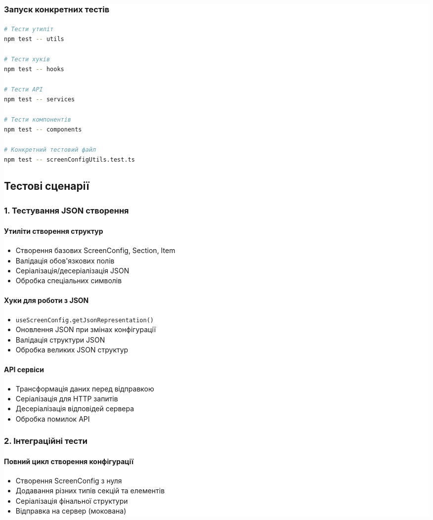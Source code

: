### Запуск конкретних тестів

```bash
# Тести утиліт
npm test -- utils

# Тести хуків
npm test -- hooks

# Тести API
npm test -- services

# Тести компонентів
npm test -- components

# Конкретний тестовий файл
npm test -- screenConfigUtils.test.ts
```

## Тестові сценарії

### 1. Тестування JSON створення

#### Утиліти створення структур

- Створення базових ScreenConfig, Section, Item
- Валідація обов'язкових полів
- Серіалізація/десеріалізація JSON
- Обробка спеціальних символів

#### Хуки для роботи з JSON

- `useScreenConfig.getJsonRepresentation()`
- Оновлення JSON при змінах конфігурації
- Валідація структури JSON
- Обробка великих JSON структур

#### API сервіси

- Трансформація даних перед відправкою
- Серіалізація для HTTP запитів
- Десеріалізація відповідей сервера
- Обробка помилок API

### 2. Інтеграційні тести

#### Повний цикл створення конфігурації

- Створення ScreenConfig з нуля
- Додавання різних типів секцій та елементів
- Серіалізація фінальної структури
- Відправка на сервер (мокована)
